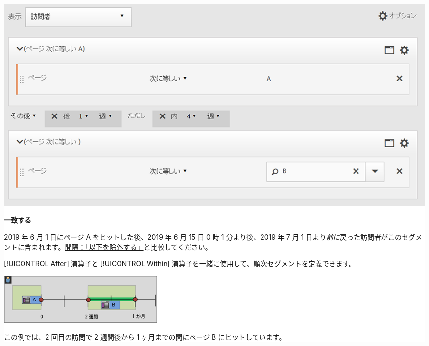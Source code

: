![](assets/within_after_together.png)

**一致する**

2019 年 6 月 1 日にページ A をヒットした後、2019 年 6 月 15 日 0 時 1 分より後、2019 年 7 月 1 日より&#x200B;*前に*&#x200B;戻った訪問者がこのセグメントに含まれます。[間隔：「以下を除外する」](/help/components/segmentation/segmentation-workflow/seg-sequential-build.md)と比較してください。

[!UICONTROL After] 演算子と [!UICONTROL Within] 演算子を一緒に使用して、順次セグメントを定義できます。

![](assets/time_between_within_after.png)

この例では、2 回目の訪問で 2 週間後から 1 ヶ月までの間にページ B にヒットしています。
